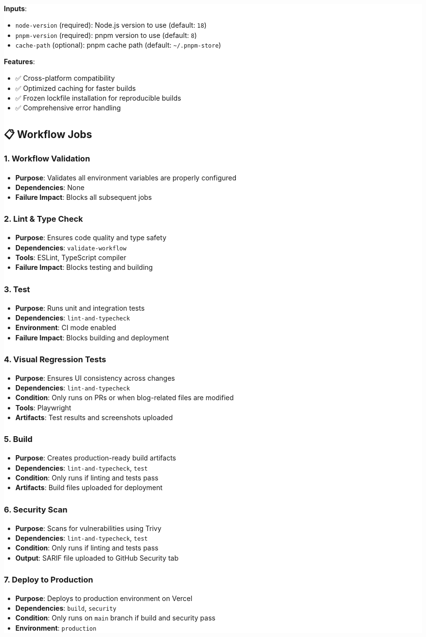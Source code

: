 **Inputs**:
- `node-version` (required): Node.js version to use (default: `18`)
- `pnpm-version` (required): pnpm version to use (default: `8`)
- `cache-path` (optional): pnpm cache path (default: `~/.pnpm-store`)

**Features**:
- ✅ Cross-platform compatibility
- ✅ Optimized caching for faster builds
- ✅ Frozen lockfile installation for reproducible builds
- ✅ Comprehensive error handling

## 📋 Workflow Jobs

### 1. Workflow Validation
- **Purpose**: Validates all environment variables are properly configured
- **Dependencies**: None
- **Failure Impact**: Blocks all subsequent jobs

### 2. Lint & Type Check
- **Purpose**: Ensures code quality and type safety
- **Dependencies**: `validate-workflow`
- **Tools**: ESLint, TypeScript compiler
- **Failure Impact**: Blocks testing and building

### 3. Test
- **Purpose**: Runs unit and integration tests
- **Dependencies**: `lint-and-typecheck`
- **Environment**: CI mode enabled
- **Failure Impact**: Blocks building and deployment

### 4. Visual Regression Tests
- **Purpose**: Ensures UI consistency across changes
- **Dependencies**: `lint-and-typecheck`
- **Condition**: Only runs on PRs or when blog-related files are modified
- **Tools**: Playwright
- **Artifacts**: Test results and screenshots uploaded

### 5. Build
- **Purpose**: Creates production-ready build artifacts
- **Dependencies**: `lint-and-typecheck`, `test`
- **Condition**: Only runs if linting and tests pass
- **Artifacts**: Build files uploaded for deployment

### 6. Security Scan
- **Purpose**: Scans for vulnerabilities using Trivy
- **Dependencies**: `lint-and-typecheck`, `test`
- **Condition**: Only runs if linting and tests pass
- **Output**: SARIF file uploaded to GitHub Security tab

### 7. Deploy to Production
- **Purpose**: Deploys to production environment on Vercel
- **Dependencies**: `build`, `security`
- **Condition**: Only runs on `main` branch if build and security pass
- **Environment**: `production`
